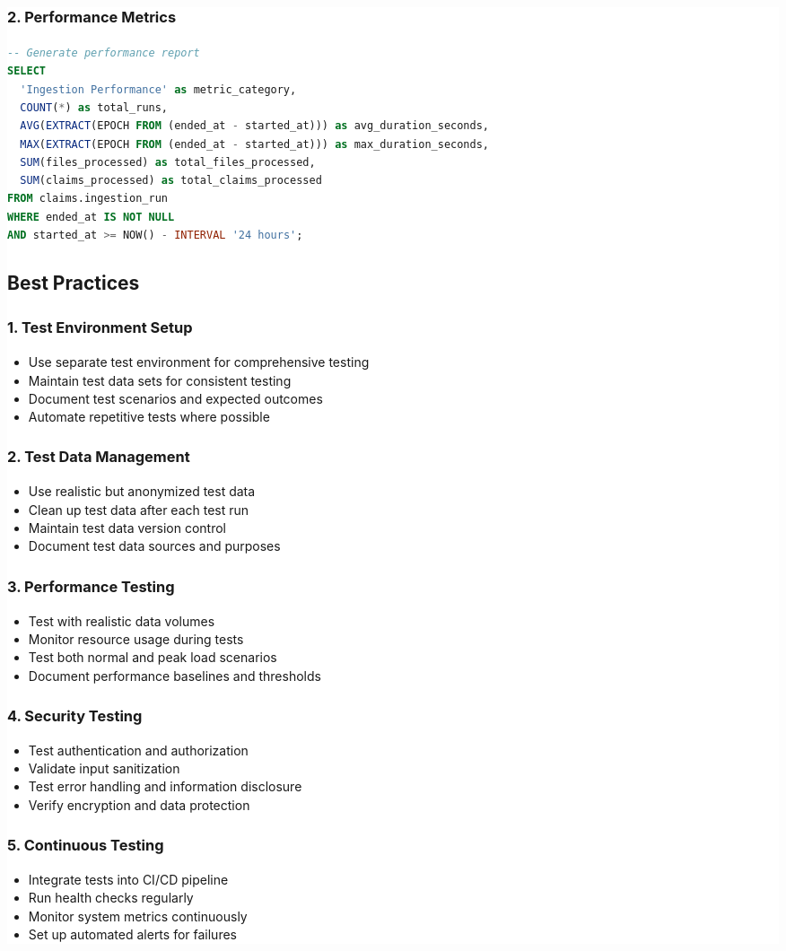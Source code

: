 ### 2. Performance Metrics

```sql
-- Generate performance report
SELECT 
  'Ingestion Performance' as metric_category,
  COUNT(*) as total_runs,
  AVG(EXTRACT(EPOCH FROM (ended_at - started_at))) as avg_duration_seconds,
  MAX(EXTRACT(EPOCH FROM (ended_at - started_at))) as max_duration_seconds,
  SUM(files_processed) as total_files_processed,
  SUM(claims_processed) as total_claims_processed
FROM claims.ingestion_run
WHERE ended_at IS NOT NULL
AND started_at >= NOW() - INTERVAL '24 hours';
```

## Best Practices

### 1. Test Environment Setup

- Use separate test environment for comprehensive testing
- Maintain test data sets for consistent testing
- Document test scenarios and expected outcomes
- Automate repetitive tests where possible

### 2. Test Data Management

- Use realistic but anonymized test data
- Clean up test data after each test run
- Maintain test data version control
- Document test data sources and purposes

### 3. Performance Testing

- Test with realistic data volumes
- Monitor resource usage during tests
- Test both normal and peak load scenarios
- Document performance baselines and thresholds

### 4. Security Testing

- Test authentication and authorization
- Validate input sanitization
- Test error handling and information disclosure
- Verify encryption and data protection

### 5. Continuous Testing

- Integrate tests into CI/CD pipeline
- Run health checks regularly
- Monitor system metrics continuously
- Set up automated alerts for failures
